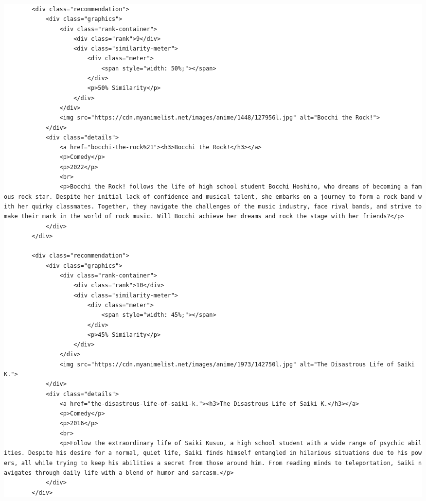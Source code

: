             <div class="recommendation">
                <div class="graphics">
                    <div class="rank-container">
                        <div class="rank">9</div>
                        <div class="similarity-meter">
                            <div class="meter">
                                <span style="width: 50%;"></span>
                            </div>
                            <p>50% Similarity</p>
                        </div>
                    </div>
                    <img src="https://cdn.myanimelist.net/images/anime/1448/127956l.jpg" alt="Bocchi the Rock!">
                </div>
                <div class="details">
                    <a href="bocchi-the-rock%21"><h3>Bocchi the Rock!</h3></a>
                    <p>Comedy</p>
                    <p>2022</p>
                    <br>
                    <p>Bocchi the Rock! follows the life of high school student Bocchi Hoshino, who dreams of becoming a famous rock star. Despite her initial lack of confidence and musical talent, she embarks on a journey to form a rock band with her quirky classmates. Together, they navigate the challenges of the music industry, face rival bands, and strive to make their mark in the world of rock music. Will Bocchi achieve her dreams and rock the stage with her friends?</p>
                </div>
            </div>

            <div class="recommendation">
                <div class="graphics">
                    <div class="rank-container">
                        <div class="rank">10</div>
                        <div class="similarity-meter">
                            <div class="meter">
                                <span style="width: 45%;"></span>
                            </div>
                            <p>45% Similarity</p>
                        </div>
                    </div>
                    <img src="https://cdn.myanimelist.net/images/anime/1973/142750l.jpg" alt="The Disastrous Life of Saiki K.">
                </div>
                <div class="details">
                    <a href="the-disastrous-life-of-saiki-k."><h3>The Disastrous Life of Saiki K.</h3></a>
                    <p>Comedy</p>
                    <p>2016</p>
                    <br>
                    <p>Follow the extraordinary life of Saiki Kusuo, a high school student with a wide range of psychic abilities. Despite his desire for a normal, quiet life, Saiki finds himself entangled in hilarious situations due to his powers, all while trying to keep his abilities a secret from those around him. From reading minds to teleportation, Saiki navigates through daily life with a blend of humor and sarcasm.</p>
                </div>
            </div>
